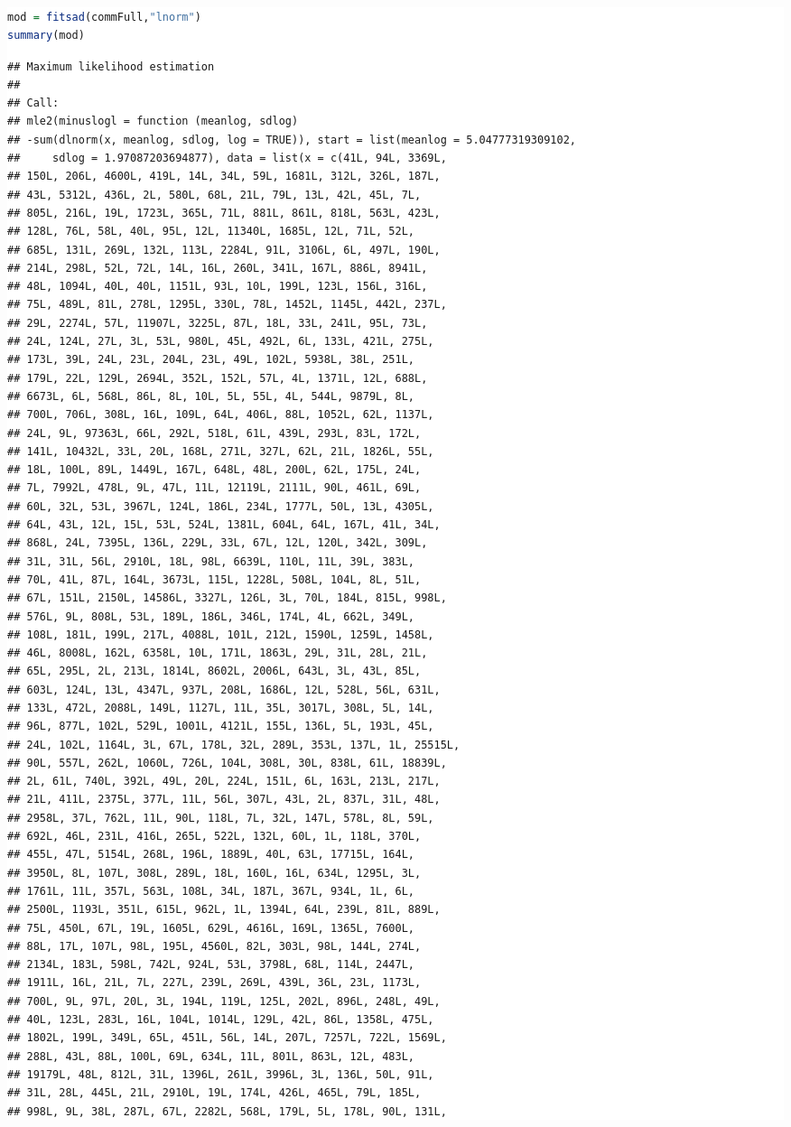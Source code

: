 
```r
mod = fitsad(commFull,"lnorm")
summary(mod)
```

```
## Maximum likelihood estimation
## 
## Call:
## mle2(minuslogl = function (meanlog, sdlog) 
## -sum(dlnorm(x, meanlog, sdlog, log = TRUE)), start = list(meanlog = 5.04777319309102, 
##     sdlog = 1.97087203694877), data = list(x = c(41L, 94L, 3369L, 
## 150L, 206L, 4600L, 419L, 14L, 34L, 59L, 1681L, 312L, 326L, 187L, 
## 43L, 5312L, 436L, 2L, 580L, 68L, 21L, 79L, 13L, 42L, 45L, 7L, 
## 805L, 216L, 19L, 1723L, 365L, 71L, 881L, 861L, 818L, 563L, 423L, 
## 128L, 76L, 58L, 40L, 95L, 12L, 11340L, 1685L, 12L, 71L, 52L, 
## 685L, 131L, 269L, 132L, 113L, 2284L, 91L, 3106L, 6L, 497L, 190L, 
## 214L, 298L, 52L, 72L, 14L, 16L, 260L, 341L, 167L, 886L, 8941L, 
## 48L, 1094L, 40L, 40L, 1151L, 93L, 10L, 199L, 123L, 156L, 316L, 
## 75L, 489L, 81L, 278L, 1295L, 330L, 78L, 1452L, 1145L, 442L, 237L, 
## 29L, 2274L, 57L, 11907L, 3225L, 87L, 18L, 33L, 241L, 95L, 73L, 
## 24L, 124L, 27L, 3L, 53L, 980L, 45L, 492L, 6L, 133L, 421L, 275L, 
## 173L, 39L, 24L, 23L, 204L, 23L, 49L, 102L, 5938L, 38L, 251L, 
## 179L, 22L, 129L, 2694L, 352L, 152L, 57L, 4L, 1371L, 12L, 688L, 
## 6673L, 6L, 568L, 86L, 8L, 10L, 5L, 55L, 4L, 544L, 9879L, 8L, 
## 700L, 706L, 308L, 16L, 109L, 64L, 406L, 88L, 1052L, 62L, 1137L, 
## 24L, 9L, 97363L, 66L, 292L, 518L, 61L, 439L, 293L, 83L, 172L, 
## 141L, 10432L, 33L, 20L, 168L, 271L, 327L, 62L, 21L, 1826L, 55L, 
## 18L, 100L, 89L, 1449L, 167L, 648L, 48L, 200L, 62L, 175L, 24L, 
## 7L, 7992L, 478L, 9L, 47L, 11L, 12119L, 2111L, 90L, 461L, 69L, 
## 60L, 32L, 53L, 3967L, 124L, 186L, 234L, 1777L, 50L, 13L, 4305L, 
## 64L, 43L, 12L, 15L, 53L, 524L, 1381L, 604L, 64L, 167L, 41L, 34L, 
## 868L, 24L, 7395L, 136L, 229L, 33L, 67L, 12L, 120L, 342L, 309L, 
## 31L, 31L, 56L, 2910L, 18L, 98L, 6639L, 110L, 11L, 39L, 383L, 
## 70L, 41L, 87L, 164L, 3673L, 115L, 1228L, 508L, 104L, 8L, 51L, 
## 67L, 151L, 2150L, 14586L, 3327L, 126L, 3L, 70L, 184L, 815L, 998L, 
## 576L, 9L, 808L, 53L, 189L, 186L, 346L, 174L, 4L, 662L, 349L, 
## 108L, 181L, 199L, 217L, 4088L, 101L, 212L, 1590L, 1259L, 1458L, 
## 46L, 8008L, 162L, 6358L, 10L, 171L, 1863L, 29L, 31L, 28L, 21L, 
## 65L, 295L, 2L, 213L, 1814L, 8602L, 2006L, 643L, 3L, 43L, 85L, 
## 603L, 124L, 13L, 4347L, 937L, 208L, 1686L, 12L, 528L, 56L, 631L, 
## 133L, 472L, 2088L, 149L, 1127L, 11L, 35L, 3017L, 308L, 5L, 14L, 
## 96L, 877L, 102L, 529L, 1001L, 4121L, 155L, 136L, 5L, 193L, 45L, 
## 24L, 102L, 1164L, 3L, 67L, 178L, 32L, 289L, 353L, 137L, 1L, 25515L, 
## 90L, 557L, 262L, 1060L, 726L, 104L, 308L, 30L, 838L, 61L, 18839L, 
## 2L, 61L, 740L, 392L, 49L, 20L, 224L, 151L, 6L, 163L, 213L, 217L, 
## 21L, 411L, 2375L, 377L, 11L, 56L, 307L, 43L, 2L, 837L, 31L, 48L, 
## 2958L, 37L, 762L, 11L, 90L, 118L, 7L, 32L, 147L, 578L, 8L, 59L, 
## 692L, 46L, 231L, 416L, 265L, 522L, 132L, 60L, 1L, 118L, 370L, 
## 455L, 47L, 5154L, 268L, 196L, 1889L, 40L, 63L, 17715L, 164L, 
## 3950L, 8L, 107L, 308L, 289L, 18L, 160L, 16L, 634L, 1295L, 3L, 
## 1761L, 11L, 357L, 563L, 108L, 34L, 187L, 367L, 934L, 1L, 6L, 
## 2500L, 1193L, 351L, 615L, 962L, 1L, 1394L, 64L, 239L, 81L, 889L, 
## 75L, 450L, 67L, 19L, 1605L, 629L, 4616L, 169L, 1365L, 7600L, 
## 88L, 17L, 107L, 98L, 195L, 4560L, 82L, 303L, 98L, 144L, 274L, 
## 2134L, 183L, 598L, 742L, 924L, 53L, 3798L, 68L, 114L, 2447L, 
## 1911L, 16L, 21L, 7L, 227L, 239L, 269L, 439L, 36L, 23L, 1173L, 
## 700L, 9L, 97L, 20L, 3L, 194L, 119L, 125L, 202L, 896L, 248L, 49L, 
## 40L, 123L, 283L, 16L, 104L, 1014L, 129L, 42L, 86L, 1358L, 475L, 
## 1802L, 199L, 349L, 65L, 451L, 56L, 14L, 207L, 7257L, 722L, 1569L, 
## 288L, 43L, 88L, 100L, 69L, 634L, 11L, 801L, 863L, 12L, 483L, 
## 19179L, 48L, 812L, 31L, 1396L, 261L, 3996L, 3L, 136L, 50L, 91L, 
## 31L, 28L, 445L, 21L, 2910L, 19L, 174L, 426L, 465L, 79L, 185L, 
## 998L, 9L, 38L, 287L, 67L, 2282L, 568L, 179L, 5L, 178L, 90L, 131L, 
```